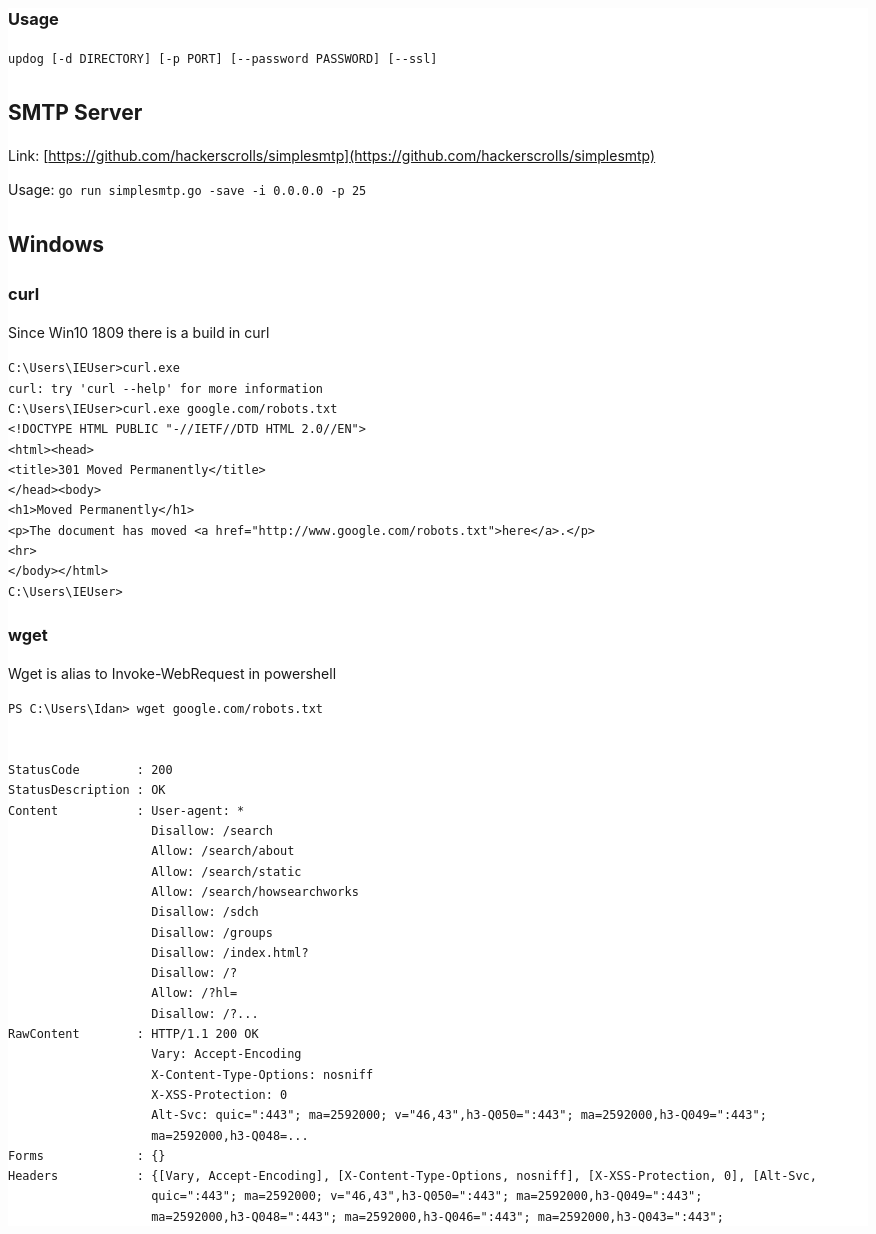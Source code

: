 ### Usage

`updog [-d DIRECTORY] [-p PORT] [--password PASSWORD] [--ssl]`

## SMTP Server

Link: [https://github.com/hackerscrolls/simplesmtp](https://github.com/hackerscrolls/simplesmtp)

Usage: `go run simplesmtp.go -save -i 0.0.0.0 -p 25`

## Windows

### curl 

Since Win10 1809 there is a build in curl  

```text
C:\Users\IEUser>curl.exe 
curl: try 'curl --help' for more information 
C:\Users\IEUser>curl.exe google.com/robots.txt 
<!DOCTYPE HTML PUBLIC "-//IETF//DTD HTML 2.0//EN"> 
<html><head> 
<title>301 Moved Permanently</title> 
</head><body> 
<h1>Moved Permanently</h1> 
<p>The document has moved <a href="http://www.google.com/robots.txt">here</a>.</p> 
<hr> 
</body></html> 
C:\Users\IEUser> 
```

### wget

Wget is alias to Invoke-WebRequest in powershell

```text
PS C:\Users\Idan> wget google.com/robots.txt


StatusCode        : 200
StatusDescription : OK
Content           : User-agent: *
                    Disallow: /search
                    Allow: /search/about
                    Allow: /search/static
                    Allow: /search/howsearchworks
                    Disallow: /sdch
                    Disallow: /groups
                    Disallow: /index.html?
                    Disallow: /?
                    Allow: /?hl=
                    Disallow: /?...
RawContent        : HTTP/1.1 200 OK
                    Vary: Accept-Encoding
                    X-Content-Type-Options: nosniff
                    X-XSS-Protection: 0
                    Alt-Svc: quic=":443"; ma=2592000; v="46,43",h3-Q050=":443"; ma=2592000,h3-Q049=":443";
                    ma=2592000,h3-Q048=...
Forms             : {}
Headers           : {[Vary, Accept-Encoding], [X-Content-Type-Options, nosniff], [X-XSS-Protection, 0], [Alt-Svc,
                    quic=":443"; ma=2592000; v="46,43",h3-Q050=":443"; ma=2592000,h3-Q049=":443";
                    ma=2592000,h3-Q048=":443"; ma=2592000,h3-Q046=":443"; ma=2592000,h3-Q043=":443";
```